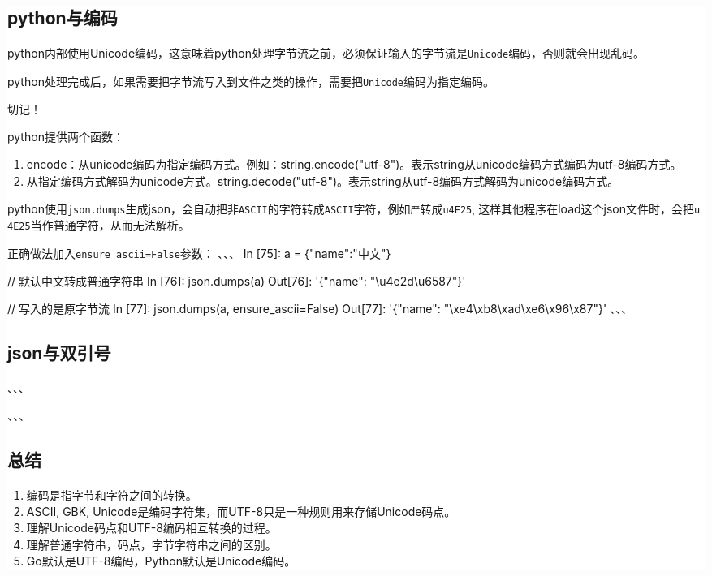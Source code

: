 ## python与编码
python内部使用Unicode编码，这意味着python处理字节流之前，必须保证输入的字节流是`Unicode`编码，否则就会出现乱码。

python处理完成后，如果需要把字节流写入到文件之类的操作，需要把`Unicode`编码为指定编码。

切记！

python提供两个函数：
 1. encode：从unicode编码为指定编码方式。例如：string.encode("utf-8")。表示string从unicode编码方式编码为utf-8编码方式。
 2. 从指定编码方式解码为unicode方式。string.decode("utf-8")。表示string从utf-8编码方式解码为unicode编码方式。

python使用`json.dumps`生成json，会自动把非`ASCII`的字符转成`ASCII`字符，例如`严`转成`u4E25`, 这样其他程序在load这个json文件时，会把`u4E25`当作普通字符，从而无法解析。

正确做法加入`ensure_ascii=False`参数：
、、、
In [75]: a = {"name":"中文"}

// 默认中文转成普通字符串
In [76]: json.dumps(a)
Out[76]: '{"name": "\\u4e2d\\u6587"}'

// 写入的是原字节流
In [77]: json.dumps(a, ensure_ascii=False)
Out[77]: '{"name": "\xe4\xb8\xad\xe6\x96\x87"}'
、、、

## json与双引号
、、、

、、、

## 总结
1. 编码是指字节和字符之间的转换。
2. ASCII, GBK, Unicode是编码字符集，而UTF-8只是一种规则用来存储Unicode码点。
3. 理解Unicode码点和UTF-8编码相互转换的过程。
4. 理解普通字符串，码点，字节字符串之间的区别。
5. Go默认是UTF-8编码，Python默认是Unicode编码。
